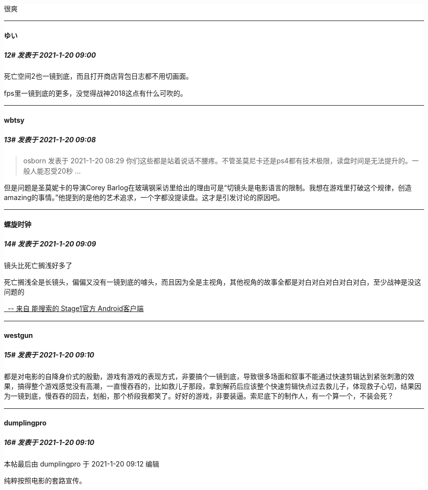 
很爽


-----

####  ゆい  
##### 12#       发表于 2021-1-20 09:00


死亡空间2也一镜到底，而且打开商店背包日志都不用切画面。 

fps里一镜到底的更多，没觉得战神2018这点有什么可吹的。


-----

####  wbtsy  
##### 13#       发表于 2021-1-20 09:08


<blockquote>osborn 发表于 2021-1-20 08:29
你们这些都是站着说话不腰疼。不管圣莫尼卡还是ps4都有技术极限，读盘时间是无法提升的。一般人能忍受20秒 ...</blockquote>
但是问题是圣莫妮卡的导演Corey Barlog在玻璃钢采访里给出的理由可是“切镜头是电影语言的限制。我想在游戏里打破这个规律，创造amazing的事情。”他提到的是他的艺术追求，一个字都没提读盘。这才是引发讨论的原因吧。


-----

####  螺旋时钟  
##### 14#       发表于 2021-1-20 09:09


镜头比死亡搁浅好多了

死亡搁浅全是长镜头，偏偏又没有一镜到底的噱头，而且因为全是主视角，其他视角的故事全都是对白对白对白对白对白，至少战神是没这问题的

[  -- 来自 能搜索的 Stage1官方 Android客户端](https://www.coolapk.com/apk/140634)


-----

####  westgun  
##### 15#       发表于 2021-1-20 09:10


都是对电影的自降身价式的殷勤，游戏有游戏的表现方式，非要搞个一镜到底，导致很多场面和叙事不能通过快速剪辑达到紧张刺激的效果，搞得整个游戏感觉没有高潮，一直慢吞吞的，比如救儿子那段，拿到解药后应该整个快速剪辑快点过去救儿子，体现救子心切，结果因为一镜到底，慢吞吞的回去，划船，那个桥段我都笑了。好好的游戏，非要装逼。索尼底下的制作人，有一个算一个，不装会死？


-----

####  dumplingpro  
##### 16#       发表于 2021-1-20 09:10


 本帖最后由 dumplingpro 于 2021-1-20 09:12 编辑 

纯粹按照电影的套路宣传。

